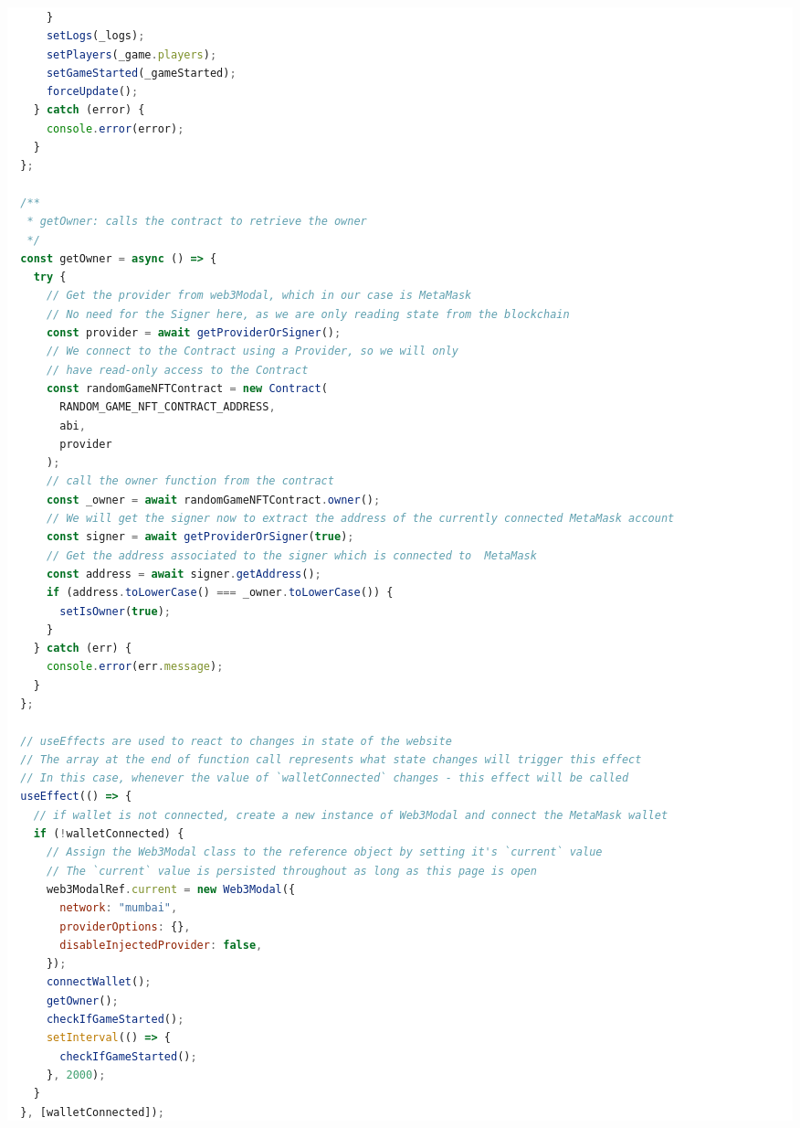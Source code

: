   ```javascript
        }
        setLogs(_logs);
        setPlayers(_game.players);
        setGameStarted(_gameStarted);
        forceUpdate();
      } catch (error) {
        console.error(error);
      }
    };

    /**
     * getOwner: calls the contract to retrieve the owner
     */
    const getOwner = async () => {
      try {
        // Get the provider from web3Modal, which in our case is MetaMask
        // No need for the Signer here, as we are only reading state from the blockchain
        const provider = await getProviderOrSigner();
        // We connect to the Contract using a Provider, so we will only
        // have read-only access to the Contract
        const randomGameNFTContract = new Contract(
          RANDOM_GAME_NFT_CONTRACT_ADDRESS,
          abi,
          provider
        );
        // call the owner function from the contract
        const _owner = await randomGameNFTContract.owner();
        // We will get the signer now to extract the address of the currently connected MetaMask account
        const signer = await getProviderOrSigner(true);
        // Get the address associated to the signer which is connected to  MetaMask
        const address = await signer.getAddress();
        if (address.toLowerCase() === _owner.toLowerCase()) {
          setIsOwner(true);
        }
      } catch (err) {
        console.error(err.message);
      }
    };

    // useEffects are used to react to changes in state of the website
    // The array at the end of function call represents what state changes will trigger this effect
    // In this case, whenever the value of `walletConnected` changes - this effect will be called
    useEffect(() => {
      // if wallet is not connected, create a new instance of Web3Modal and connect the MetaMask wallet
      if (!walletConnected) {
        // Assign the Web3Modal class to the reference object by setting it's `current` value
        // The `current` value is persisted throughout as long as this page is open
        web3ModalRef.current = new Web3Modal({
          network: "mumbai",
          providerOptions: {},
          disableInjectedProvider: false,
        });
        connectWallet();
        getOwner();
        checkIfGameStarted();
        setInterval(() => {
          checkIfGameStarted();
        }, 2000);
      }
    }, [walletConnected]);

  ```